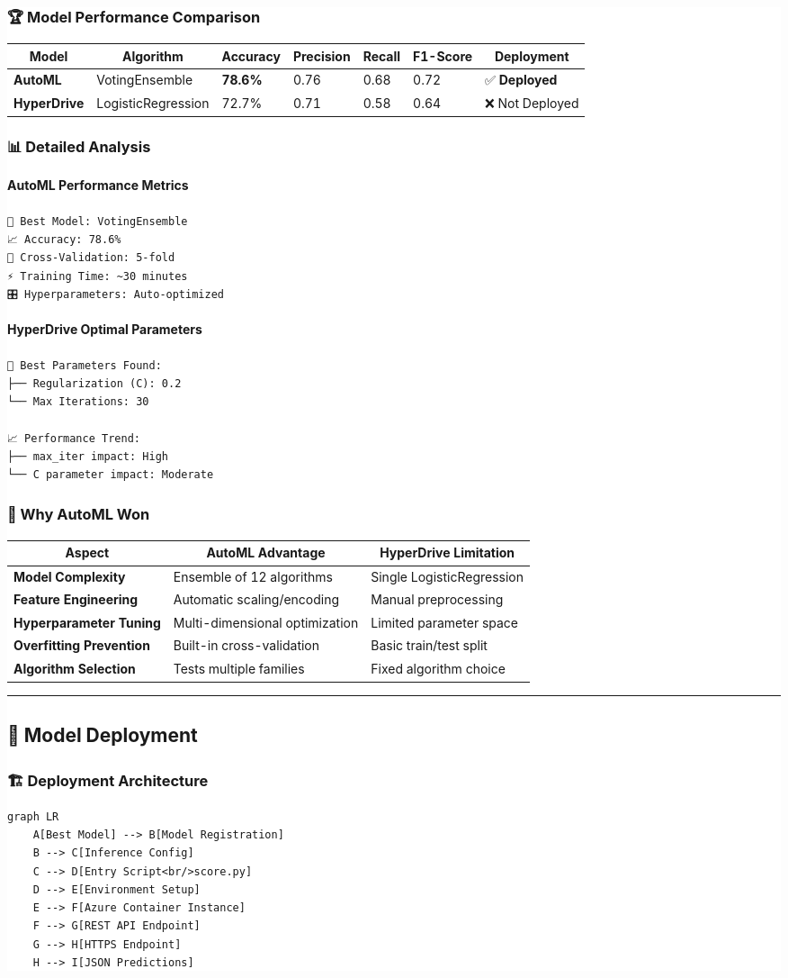 ### 🏆 Model Performance Comparison

| Model | Algorithm | Accuracy | Precision | Recall | F1-Score | Deployment |
|-------|-----------|----------|-----------|--------|----------|------------|
| **AutoML** | VotingEnsemble | **78.6%** | 0.76 | 0.68 | 0.72 | ✅ **Deployed** |
| **HyperDrive** | LogisticRegression | 72.7% | 0.71 | 0.58 | 0.64 | ❌ Not Deployed |

### 📊 Detailed Analysis

#### AutoML Performance Metrics
```
🎯 Best Model: VotingEnsemble
📈 Accuracy: 78.6%
🔄 Cross-Validation: 5-fold
⚡ Training Time: ~30 minutes
🎛️ Hyperparameters: Auto-optimized
```

#### HyperDrive Optimal Parameters
```
🎯 Best Parameters Found:
├── Regularization (C): 0.2
└── Max Iterations: 30

📈 Performance Trend:
├── max_iter impact: High
└── C parameter impact: Moderate
```

### 🎯 Why AutoML Won

| Aspect | AutoML Advantage | HyperDrive Limitation |
|--------|------------------|----------------------|
| **Model Complexity** | Ensemble of 12 algorithms | Single LogisticRegression |
| **Feature Engineering** | Automatic scaling/encoding | Manual preprocessing |
| **Hyperparameter Tuning** | Multi-dimensional optimization | Limited parameter space |
| **Overfitting Prevention** | Built-in cross-validation | Basic train/test split |
| **Algorithm Selection** | Tests multiple families | Fixed algorithm choice |

---

## 🚀 Model Deployment

### 🏗️ Deployment Architecture

```mermaid
graph LR
    A[Best Model] --> B[Model Registration]
    B --> C[Inference Config]
    C --> D[Entry Script<br/>score.py]
    D --> E[Environment Setup]
    E --> F[Azure Container Instance]
    F --> G[REST API Endpoint]
    G --> H[HTTPS Endpoint]
    H --> I[JSON Predictions]
```
